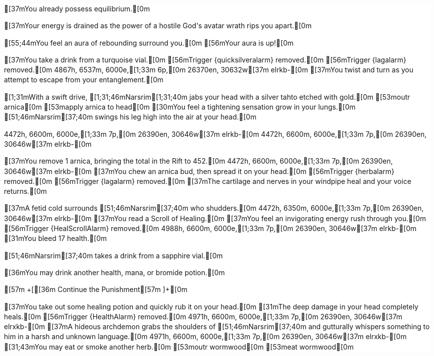 [37mYou already possess equilibrium.[0m

[37mYour energy is drained as the power of a hostile God's avatar wrath rips you apart.[0m

[55;44mYou feel an aura of rebounding surround you.[0m
[56mYour aura is up![0m

[37mYou take a drink from a turquoise vial.[0m
[56mTrigger {quicksilveralarm} removed.[0m
[56mTrigger {lagalarm} removed.[0m
4867h, 6537m, 6000e,[1;33m 6p,[0m 26370en, 30632w[37m elrkb-[0m
[37mYou twist and turn as you attempt to escape from your entanglement.[0m

[1;31mWith a swift drive, [1;31;46mNarsrim[1;31;40m jabs your head with a silver tahto etched with gold.[0m
[53moutr arnica[0m
[53mapply arnica to head[0m
[30mYou feel a tightening sensation grow in your lungs.[0m
[51;46mNarsrim[37;40m swings his leg high into the air at your head.[0m

4472h, 6600m, 6000e,[1;33m 7p,[0m 26390en, 30646w[37m elrkb-[0m
4472h, 6600m, 6000e,[1;33m 7p,[0m 26390en, 30646w[37m elrkb-[0m

[37mYou remove 1 arnica, bringing the total in the Rift to 452.[0m
4472h, 6600m, 6000e,[1;33m 7p,[0m 26390en, 30646w[37m elrkb-[0m
[37mYou chew an arnica bud, then spread it on your head.[0m
[56mTrigger {herbalarm} removed.[0m
[56mTrigger {lagalarm} removed.[0m
[37mThe cartilage and nerves in your windpipe heal and your voice returns.[0m

[37mA fetid cold surrounds [51;46mNarsrim[37;40m who shudders.[0m
4472h, 6350m, 6000e,[1;33m 7p,[0m 26390en, 30646w[37m elrkb-[0m
[37mYou read a Scroll of Healing.[0m
[37mYou feel an invigorating energy rush through you.[0m
[56mTrigger {HealScrollAlarm} removed.[0m
4988h, 6600m, 6000e,[1;33m 7p,[0m 26390en, 30646w[37m elrkb-[0m
[31mYou bleed 17 health.[0m

[51;46mNarsrim[37;40m takes a drink from a sapphire vial.[0m




[36mYou may drink another health, mana, or bromide potion.[0m

[57m +[[36m Continue the Punishment[57m ]+[0m

[37mYou take out some healing potion and quickly rub it on your head.[0m
[31mThe deep damage in your head completely heals.[0m
[56mTrigger {HealthAlarm} removed.[0m
4971h, 6600m, 6000e,[1;33m 7p,[0m 26390en, 30646w[37m elrxkb-[0m
[37mA hideous archdemon grabs the shoulders of [51;46mNarsrim[37;40m and gutturally whispers something to him in a harsh and unknown language.[0m
4971h, 6600m, 6000e,[1;33m 7p,[0m 26390en, 30646w[37m elrxkb-[0m
[31;43mYou may eat or smoke another herb.[0m
[53moutr wormwood[0m
[53meat wormwood[0m
